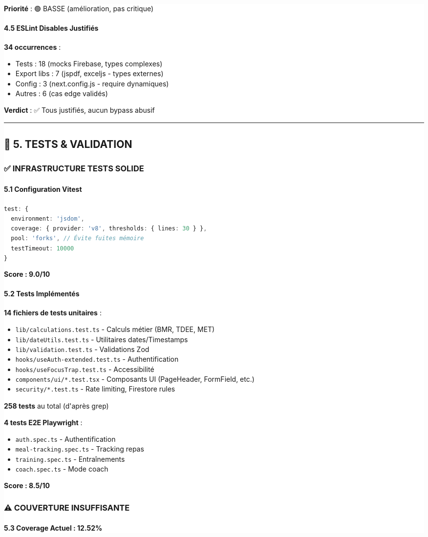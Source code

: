 **Priorité** : 🟢 BASSE (amélioration, pas critique)

#### **4.5 ESLint Disables Justifiés**

**34 occurrences** :
- Tests : 18 (mocks Firebase, types complexes)
- Export libs : 7 (jspdf, exceljs - types externes)
- Config : 3 (next.config.js - require dynamiques)
- Autres : 6 (cas edge validés)

**Verdict** : ✅ Tous justifiés, aucun bypass abusif

---

## 🧪 5. TESTS & VALIDATION

### ✅ **INFRASTRUCTURE TESTS SOLIDE**

#### **5.1 Configuration Vitest**
```typescript
test: {
  environment: 'jsdom',
  coverage: { provider: 'v8', thresholds: { lines: 30 } },
  pool: 'forks', // Évite fuites mémoire
  testTimeout: 10000
}
```

**Score : 9.0/10**

#### **5.2 Tests Implémentés**

**14 fichiers de tests unitaires** :
- `lib/calculations.test.ts` - Calculs métier (BMR, TDEE, MET)
- `lib/dateUtils.test.ts` - Utilitaires dates/Timestamps
- `lib/validation.test.ts` - Validations Zod
- `hooks/useAuth-extended.test.ts` - Authentification
- `hooks/useFocusTrap.test.ts` - Accessibilité
- `components/ui/*.test.tsx` - Composants UI (PageHeader, FormField, etc.)
- `security/*.test.ts` - Rate limiting, Firestore rules

**258 tests** au total (d'après grep)

**4 tests E2E Playwright** :
- `auth.spec.ts` - Authentification
- `meal-tracking.spec.ts` - Tracking repas
- `training.spec.ts` - Entraînements
- `coach.spec.ts` - Mode coach

**Score : 8.5/10**

### ⚠️ **COUVERTURE INSUFFISANTE**

#### **5.3 Coverage Actuel : 12.52%**
